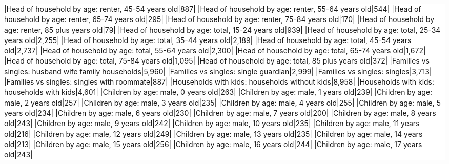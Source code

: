 |Head of household by age: renter, 45-54 years old|887|
|Head of household by age: renter, 55-64 years old|544|
|Head of household by age: renter, 65-74 years old|295|
|Head of household by age: renter, 75-84 years old|170|
|Head of household by age: renter, 85 plus years old|79|
|Head of household by age: total, 15-24 years old|939|
|Head of household by age: total, 25-34 years old|2,255|
|Head of household by age: total, 35-44 years old|2,189|
|Head of household by age: total, 45-54 years old|2,737|
|Head of household by age: total, 55-64 years old|2,300|
|Head of household by age: total, 65-74 years old|1,672|
|Head of household by age: total, 75-84 years old|1,095|
|Head of household by age: total, 85 plus years old|372|
|Families vs singles: husband wife family households|5,960|
|Families vs singles: single guardian|2,999|
|Families vs singles: singles|3,713|
|Families vs singles: singles with roommate|887|
|Households with kids: households without kids|8,958|
|Households with kids: households with kids|4,601|
|Children by age: male, 0 years old|263|
|Children by age: male, 1 years old|239|
|Children by age: male, 2 years old|257|
|Children by age: male, 3 years old|235|
|Children by age: male, 4 years old|255|
|Children by age: male, 5 years old|234|
|Children by age: male, 6 years old|230|
|Children by age: male, 7 years old|200|
|Children by age: male, 8 years old|243|
|Children by age: male, 9 years old|242|
|Children by age: male, 10 years old|235|
|Children by age: male, 11 years old|216|
|Children by age: male, 12 years old|249|
|Children by age: male, 13 years old|235|
|Children by age: male, 14 years old|213|
|Children by age: male, 15 years old|256|
|Children by age: male, 16 years old|244|
|Children by age: male, 17 years old|243|